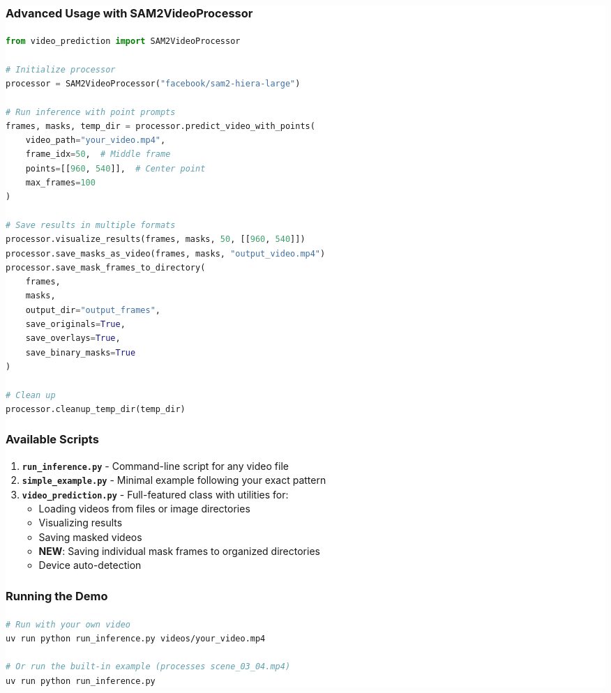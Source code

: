 ### Advanced Usage with SAM2VideoProcessor

```python
from video_prediction import SAM2VideoProcessor

# Initialize processor
processor = SAM2VideoProcessor("facebook/sam2-hiera-large")

# Run inference with point prompts
frames, masks, temp_dir = processor.predict_video_with_points(
    video_path="your_video.mp4",
    frame_idx=50,  # Middle frame
    points=[[960, 540]],  # Center point
    max_frames=100
)

# Save results in multiple formats
processor.visualize_results(frames, masks, 50, [[960, 540]])
processor.save_masks_as_video(frames, masks, "output_video.mp4")
processor.save_mask_frames_to_directory(
    frames, 
    masks, 
    output_dir="output_frames",
    save_originals=True,
    save_overlays=True,
    save_binary_masks=True
)

# Clean up
processor.cleanup_temp_dir(temp_dir)
```

### Available Scripts

1. **`run_inference.py`** - Command-line script for any video file
2. **`simple_example.py`** - Minimal example following your exact pattern
3. **`video_prediction.py`** - Full-featured class with utilities for:
   - Loading videos from files or image directories
   - Visualizing results
   - Saving masked videos
   - **NEW**: Saving individual mask frames to organized directories
   - Device auto-detection

### Running the Demo

```bash
# Run with your own video
uv run python run_inference.py videos/your_video.mp4

# Or run the built-in example (processes scene_03_04.mp4)
uv run python run_inference.py
```
